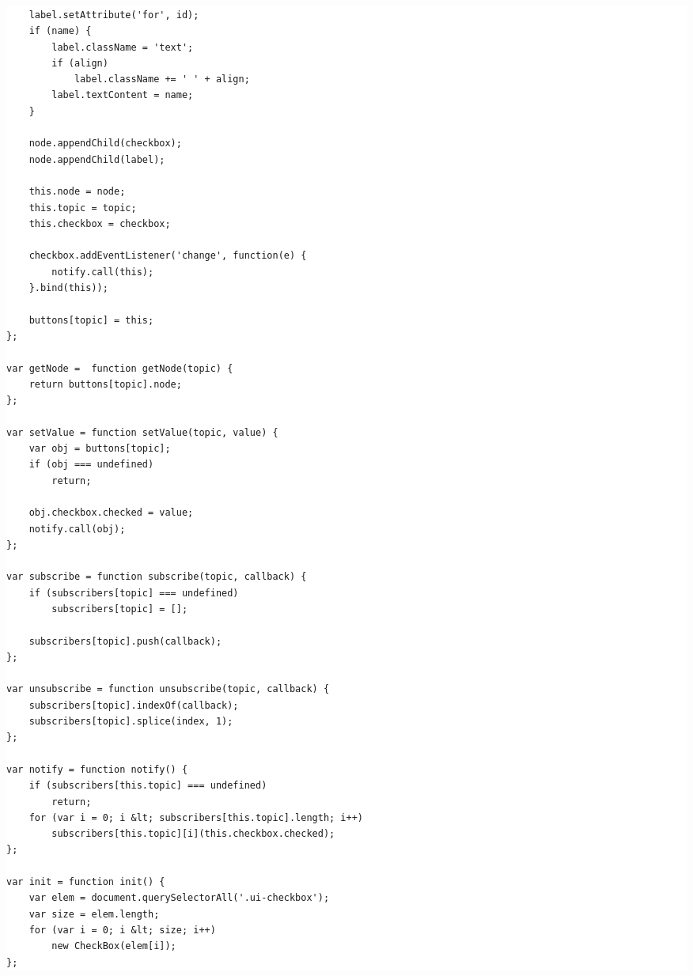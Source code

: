 		label.setAttribute('for', id);
		if (name) {
			label.className = 'text';
			if (align)
				label.className += ' ' + align;
			label.textContent = name;
		}

		node.appendChild(checkbox);
		node.appendChild(label);

		this.node = node;
		this.topic = topic;
		this.checkbox = checkbox;

		checkbox.addEventListener('change', function(e) {
			notify.call(this);
		}.bind(this));

		buttons[topic] = this;
	};

	var getNode =  function getNode(topic) {
		return buttons[topic].node;
	};

	var setValue = function setValue(topic, value) {
		var obj = buttons[topic];
		if (obj === undefined)
			return;

		obj.checkbox.checked = value;
		notify.call(obj);
	};

	var subscribe = function subscribe(topic, callback) {
		if (subscribers[topic] === undefined)
			subscribers[topic] = [];

		subscribers[topic].push(callback);
	};

	var unsubscribe = function unsubscribe(topic, callback) {
		subscribers[topic].indexOf(callback);
		subscribers[topic].splice(index, 1);
	};

	var notify = function notify() {
		if (subscribers[this.topic] === undefined)
			return;
		for (var i = 0; i &lt; subscribers[this.topic].length; i++)
			subscribers[this.topic][i](this.checkbox.checked);
	};

	var init = function init() {
		var elem = document.querySelectorAll('.ui-checkbox');
		var size = elem.length;
		for (var i = 0; i &lt; size; i++)
			new CheckBox(elem[i]);
	};
